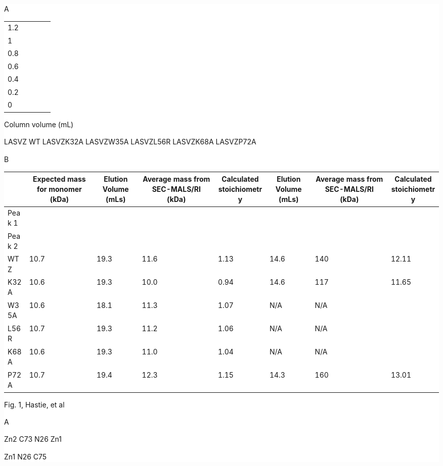 A

|  |  |  |  |  |
| --- | --- | --- | --- | --- |
| 1.2 |  |  |  |  |
| 1 |  |  |  |  |
| 0.8 |  |  |  |  |
| 0.6 |  |  |  |  |
| 0.4 |  |  |  |  |
| 0.2 |  |  |  |  |
| 0 |  |  |  |  |

Column volume (mL)

LASVZ WT
LASVZK32A
LASVZW35A
LASVZL56R
LASVZK68A
LASVZP72A

B

|  | Expected mass for monomer (kDa) | Elution Volume (mLs) | Average mass from SEC-MALS/RI (kDa) | Calculated stoichiometry | Elution Volume (mLs) | Average mass from SEC-MALS/RI (kDa) | Calculated stoichiometry |
| --- | --- | --- | --- | --- | --- | --- | --- |
| Peak 1 |  |  |  |  |  |  |  |
| Peak 2 |  |  |  |  |  |  |  |
| WTZ | 10.7 | 19.3 | 11.6 | 1.13 | 14.6 | 140 | 12.11 |
| K32A | 10.6 | 19.3 | 10.0 | 0.94 | 14.6 | 117 | 11.65 |
| W35A | 10.6 | 18.1 | 11.3 | 1.07 | N/A | N/A |  |
| L56R | 10.7 | 19.3 | 11.2 | 1.06 | N/A | N/A |  |
| K68A | 10.6 | 19.3 | 11.0 | 1.04 | N/A | N/A |  |
| P72A | 10.7 | 19.4 | 12.3 | 1.15 | 14.3 | 160 | 13.01 |

Fig. 1, Hastie, et al

A

Zn2
C73
N26
Zn1

Zn1
N26
C75
